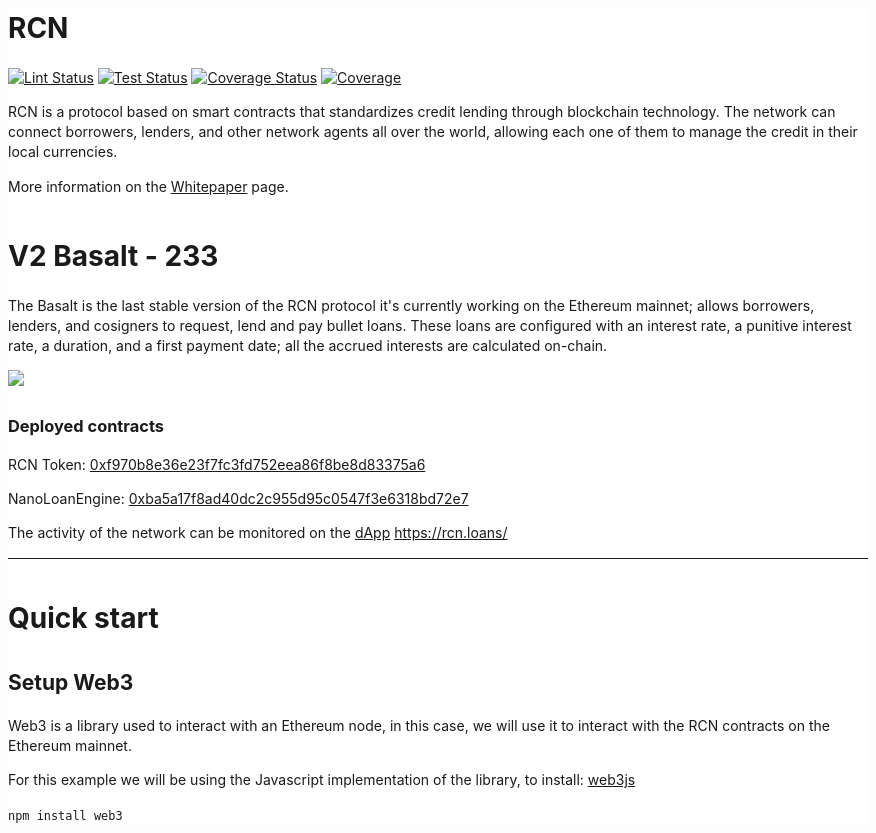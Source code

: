
# RCN
[![Lint Status](https://github.com/rotcivegaf/rcn-network/workflows/lint/badge.svg)](https://github.com/rotcivegaf/rcn-network/actions)
[![Test Status](https://github.com/rotcivegaf/rcn-network/workflows/test/badge.svg)](https://github.com/rotcivegaf/rcn-network/actions)
[![Coverage Status](https://github.com/rotcivegaf/rcn-network/workflows/coverage/badge.svg)](https://github.com/rotcivegaf/rcn-network/actions)
[![Coverage](https://codecov.io/gh/rotcivegaf/rcn-network/graph/badge.svg)](https://codecov.io/gh/rotcivegaf/rcn-network)

RCN is a protocol based on smart contracts that standardizes credit lending through blockchain technology. The network can connect borrowers, lenders, and other network agents all over the world, allowing each one of them to manage the credit in their local currencies.

More information on the  [Whitepaper](./WHITEPAPER.md) page.

# **V2 Basalt** - 233

The Basalt is the last stable version of the RCN protocol it's currently working on the Ethereum mainnet; allows borrowers, lenders, and cosigners to request, lend and pay bullet loans. These loans are configured with an interest rate, a punitive interest rate, a duration, and a first payment date; all the accrued interests are calculated on-chain.

![](./images/01.png)

### Deployed contracts

RCN Token: [0xf970b8e36e23f7fc3fd752eea86f8be8d83375a6](https://etherscan.io/token/0xf970b8e36e23f7fc3fd752eea86f8be8d83375a6)

NanoLoanEngine: [0xba5a17f8ad40dc2c955d95c0547f3e6318bd72e7](https://etherscan.io/address/0xba5a17f8ad40dc2c955d95c0547f3e6318bd72e7)

The activity of the network can be monitored on the [dApp](https://github.com/ripio/rcn.loans) https://rcn.loans/

----

# Quick start

## Setup Web3

Web3 is a library used to interact with an Ethereum node, in this case, we will use it to interact with the RCN contracts on the Ethereum mainnet.

For this example we will be using the Javascript implementation of the library, to install: [web3js](https://github.com/ethereum/web3.js/)
```javascript
npm install web3
```
